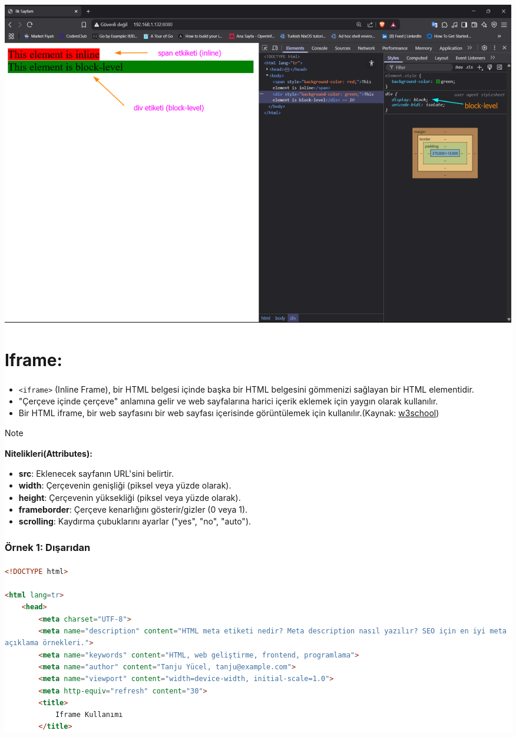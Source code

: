 ![span_vs_div](images/span_vs_div.png)

# Iframe:

+ `<iframe>` (Inline Frame), bir HTML belgesi içinde başka bir HTML belgesini gömmenizi sağlayan bir HTML elementidir.
+ "Çerçeve içinde çerçeve" anlamına gelir ve web sayfalarına harici içerik eklemek için yaygın olarak kullanılır.
+ Bir HTML iframe, bir web sayfasını bir web sayfası içerisinde görüntülemek için kullanılır.(Kaynak: [w3school](https://www.w3schools.com/HTML/html_iframe.asp))


> [!NOTE]
> **Nitelikleri(Attributes):**
> - **src**: Eklenecek sayfanın URL'sini belirtir.
> - **width**: Çerçevenin genişliği (piksel veya yüzde olarak).
> - **height**: Çerçevenin yüksekliği (piksel veya yüzde olarak).
> - **frameborder**: Çerçeve kenarlığını gösterir/gizler (0 veya 1).
> - **scrolling**: Kaydırma çubuklarını ayarlar ("yes", "no", "auto").

### Örnek 1: Dışarıdan

```html
<!DOCTYPE html>

<html lang=tr>
    <head>
        <meta charset="UTF-8">
        <meta name="description" content="HTML meta etiketi nedir? Meta description nasıl yazılır? SEO için en iyi meta açıklama örnekleri.">
        <meta name="keywords" content="HTML, web geliştirme, frontend, programlama">
        <meta name="author" content="Tanju Yücel, tanju@example.com">
        <meta name="viewport" content="width=device-width, initial-scale=1.0">
        <meta http-equiv="refresh" content="30">
        <title>
            Iframe Kullanımı
        </title>
```
